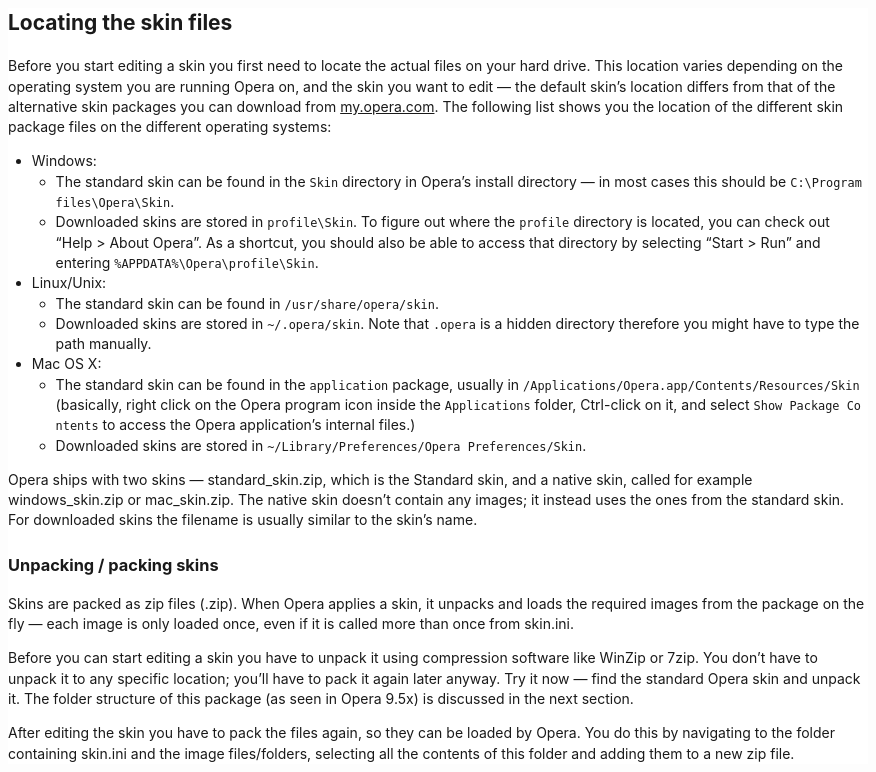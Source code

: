<h2 id="locating">Locating the skin files</h2>
Before you start editing a skin you first need to locate the actual files on your hard drive. This location varies depending on the operating system you are running Opera on, and the skin you want to edit &#8212; the default skin&#8217;s location differs from that of the alternative skin packages you can download from <a href="http://my.opera.com/community/customize/skins/">my.opera.com</a>. The following list shows you the location of the different skin package files on the different operating systems:

<ul>
	<li>Windows:
		<ul>
			<li>The standard skin can be found in the <code>Skin</code> directory in Opera&#8217;s install directory &#8212; in most cases this should be <code>C:\Program files\Opera\Skin</code>.</li>
			<li>Downloaded skins are stored in <code>profile\Skin</code>. To figure out where the <code>profile</code> directory is located, you can check out &#8220;Help &gt; About Opera&#8221;. As a shortcut, you should also be able to access that directory by selecting &#8220;Start &gt; Run&#8221; and entering <code>%APPDATA%\Opera\profile\Skin</code>.</li>
		</ul>
	</li>
	<li>Linux/Unix:
		<ul>
			<li>The standard skin can be found in <code>/usr/share/opera/skin</code>.</li>
			<li>Downloaded skins are stored in <code>~/.opera/skin</code>. Note that <code>.opera</code> is a hidden directory therefore you might have to type the path manually.</li>
		</ul>
	</li>
	<li>Mac OS X:
		<ul>
			<li>The standard skin can be found in the <code>application</code> package, usually in <code>/Applications/Opera.app/Contents/Resources/Skin</code> (basically, right click on the Opera program icon inside the <code>Applications</code> folder, Ctrl-click on it, and select <code>Show Package Contents</code> to access the Opera application&#8217;s internal files.)</li>
			<li>Downloaded skins are stored in <code>~/Library/Preferences/Opera Preferences/Skin</code>.</li>
		</ul>
	</li>
</ul>

<p>Opera ships with two skins &#8212; standard_skin.zip, which is the Standard skin, and a native skin, called for example windows_skin.zip or mac_skin.zip. The native skin doesn&#8217;t contain any images; it instead uses the ones from the standard skin. For downloaded skins the filename is usually similar to the skin&#8217;s name.</p>


<h3 id="unpacking">Unpacking / packing skins</h3>
<p>Skins are packed as zip files (.zip). When Opera applies a skin, it unpacks and loads the required images from the package on the fly &#8212; each image is only loaded once, even if it is called more than once from skin.ini.</p>

<p>Before you can start editing a skin you have to unpack it using compression software like WinZip or 7zip. You don&#8217;t have to unpack it to any specific location; you&#8217;ll have to pack it again later anyway. Try it now &#8212; find the standard Opera skin and unpack it. The folder structure of this package (as seen in Opera 9.5x) is discussed in the next section.</p>

<p>After editing the skin you have to pack the files again, so they can be loaded by Opera. You do this by navigating to the folder containing skin.ini and the image files/folders, selecting all the contents of this folder and adding them to a new zip file.</p>
